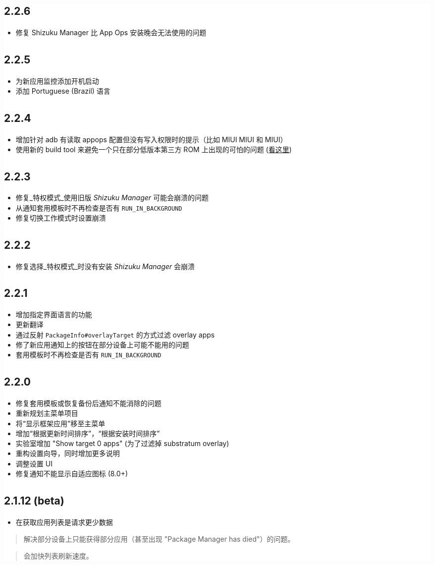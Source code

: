## 2.2.6
- 修复 Shizuku Manager 比 App Ops 安装晚会无法使用的问题

## 2.2.5
- 为新应用监控添加开机启动
- 添加 Portuguese (Brazil) 语言

## 2.2.4
- 增加针对 adb 有读取 appops 配置但没有写入权限时的提示（比如 MIUI MIUI 和 MIUI）
- 使用新的 build tool 来避免一个只在部分低版本第三方 ROM 上出现的可怕的问题 ([看这里](https://issuetracker.google.com/issues/64434571))

## 2.2.3

- 修复_特权模式_使用旧版 _Shizuku Manager_ 可能会崩溃的问题
- 从通知套用模板时不再检查是否有 `RUN_IN_BACKGROUND`
- 修复切换工作模式时设置崩溃

## 2.2.2

- 修复选择_特权模式_时没有安装 _Shizuku Manager_ 会崩溃

## 2.2.1

- 增加指定界面语言的功能
- 更新翻译
- 通过反射 `PackageInfo#overlayTarget` 的方式过滤 overlay apps
- 修了新应用通知上的按钮在部分设备上可能不能用的问题
- 套用模板时不再检查是否有 `RUN_IN_BACKGROUND`

## 2.2.0

- 修复套用模板或恢复备份后通知不能消除的问题
- 重新规划主菜单项目
- 将“显示框架应用”移至主菜单
- 增加“根据更新时间排序”，“根据安装时间排序”
- 实验室增加 "Show target 0 apps" (为了过滤掉 substratum overlay)
- 重构设置向导，同时增加更多说明
- 调整设置 UI
- 修复通知不能显示自适应图标 (8.0+)

## 2.1.12 (beta)

- 在获取应用列表是请求更少数据

> 解决部分设备上只能获得部分应用（甚至出现 "Package Manager has died"）的问题。

> 会加快列表刷新速度。
